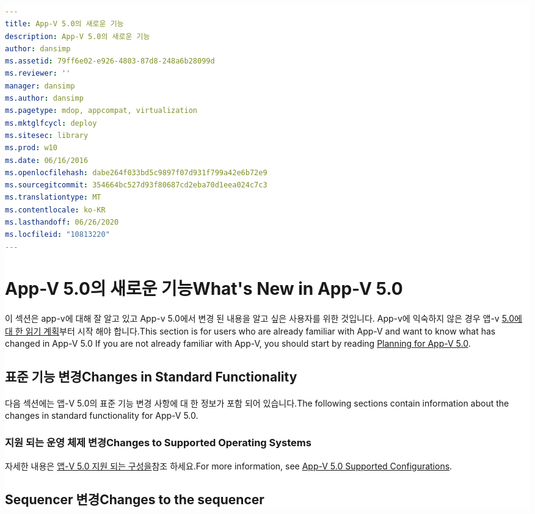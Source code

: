 ```yaml
---
title: App-V 5.0의 새로운 기능
description: App-V 5.0의 새로운 기능
author: dansimp
ms.assetid: 79ff6e02-e926-4803-87d8-248a6b28099d
ms.reviewer: ''
manager: dansimp
ms.author: dansimp
ms.pagetype: mdop, appcompat, virtualization
ms.mktglfcycl: deploy
ms.sitesec: library
ms.prod: w10
ms.date: 06/16/2016
ms.openlocfilehash: dabe264f033bd5c9897f07d931f799a42e6b72e9
ms.sourcegitcommit: 354664bc527d93f80687cd2eba70d1eea024c7c3
ms.translationtype: MT
ms.contentlocale: ko-KR
ms.lasthandoff: 06/26/2020
ms.locfileid: "10813220"
---
```

# <span data-ttu-id="d8b2c-103">App-V 5.0의 새로운 기능</span><span class="sxs-lookup"><span data-stu-id="d8b2c-103">What's New in App-V 5.0</span></span>


<span data-ttu-id="d8b2c-104">이 섹션은 app-v에 대해 잘 알고 있고 App-v 5.0에서 변경 된 내용을 알고 싶은 사용자를 위한 것입니다. App-v에 익숙하지 않은 경우 앱-v [5.0에 대 한 읽기 계획](planning-for-app-v-50-rc.md)부터 시작 해야 합니다.</span><span class="sxs-lookup"><span data-stu-id="d8b2c-104">This section is for users who are already familiar with App-V and want to know what has changed in App-V 5.0 If you are not already familiar with App-V, you should start by reading [Planning for App-V 5.0](planning-for-app-v-50-rc.md).</span></span>

## <span data-ttu-id="d8b2c-105">표준 기능 변경</span><span class="sxs-lookup"><span data-stu-id="d8b2c-105">Changes in Standard Functionality</span></span>


<span data-ttu-id="d8b2c-106">다음 섹션에는 앱-V 5.0의 표준 기능 변경 사항에 대 한 정보가 포함 되어 있습니다.</span><span class="sxs-lookup"><span data-stu-id="d8b2c-106">The following sections contain information about the changes in standard functionality for App-V 5.0.</span></span>

### <span data-ttu-id="d8b2c-107">지원 되는 운영 체제 변경</span><span class="sxs-lookup"><span data-stu-id="d8b2c-107">Changes to Supported Operating Systems</span></span>

<span data-ttu-id="d8b2c-108">자세한 내용은 [앱-V 5.0 지원 되는 구성을](app-v-50-supported-configurations.md)참조 하세요.</span><span class="sxs-lookup"><span data-stu-id="d8b2c-108">For more information, see [App-V 5.0 Supported Configurations](app-v-50-supported-configurations.md).</span></span>

## <span data-ttu-id="d8b2c-109">Sequencer 변경</span><span class="sxs-lookup"><span data-stu-id="d8b2c-109">Changes to the sequencer</span></span>
